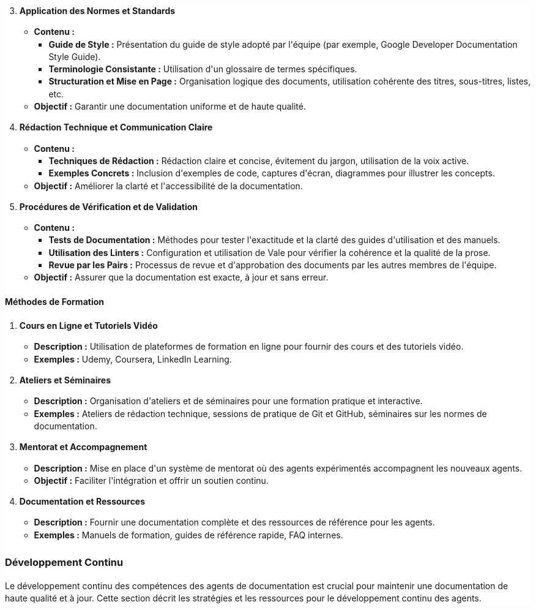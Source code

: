3. **Application des Normes et Standards**
   - **Contenu :**
     - **Guide de Style :** Présentation du guide de style adopté par l'équipe (par exemple, Google Developer Documentation Style Guide).
     - **Terminologie Consistante :** Utilisation d'un glossaire de termes spécifiques.
     - **Structuration et Mise en Page :** Organisation logique des documents, utilisation cohérente des titres, sous-titres, listes, etc.
   - **Objectif :** Garantir une documentation uniforme et de haute qualité.

4. **Rédaction Technique et Communication Claire**
   - **Contenu :**
     - **Techniques de Rédaction :** Rédaction claire et concise, évitement du jargon, utilisation de la voix active.
     - **Exemples Concrets :** Inclusion d'exemples de code, captures d'écran, diagrammes pour illustrer les concepts.
   - **Objectif :** Améliorer la clarté et l'accessibilité de la documentation.

5. **Procédures de Vérification et de Validation**
   - **Contenu :**
     - **Tests de Documentation :** Méthodes pour tester l'exactitude et la clarté des guides d'utilisation et des manuels.
     - **Utilisation des Linters :** Configuration et utilisation de Vale pour vérifier la cohérence et la qualité de la prose.
     - **Revue par les Pairs :** Processus de revue et d'approbation des documents par les autres membres de l'équipe.
   - **Objectif :** Assurer que la documentation est exacte, à jour et sans erreur.

#### Méthodes de Formation

1. **Cours en Ligne et Tutoriels Vidéo**
   - **Description :** Utilisation de plateformes de formation en ligne pour fournir des cours et des tutoriels vidéo.
   - **Exemples :** Udemy, Coursera, LinkedIn Learning.

2. **Ateliers et Séminaires**
   - **Description :** Organisation d'ateliers et de séminaires pour une formation pratique et interactive.
   - **Exemples :** Ateliers de rédaction technique, sessions de pratique de Git et GitHub, séminaires sur les normes de documentation.

3. **Mentorat et Accompagnement**
   - **Description :** Mise en place d'un système de mentorat où des agents expérimentés accompagnent les nouveaux agents.
   - **Objectif :** Faciliter l'intégration et offrir un soutien continu.

4. **Documentation et Ressources**
   - **Description :** Fournir une documentation complète et des ressources de référence pour les agents.
   - **Exemples :** Manuels de formation, guides de référence rapide, FAQ internes.

### Développement Continu

Le développement continu des compétences des agents de documentation est crucial pour maintenir une documentation de haute qualité et à jour. Cette section décrit les stratégies et les ressources pour le développement continu des agents.
